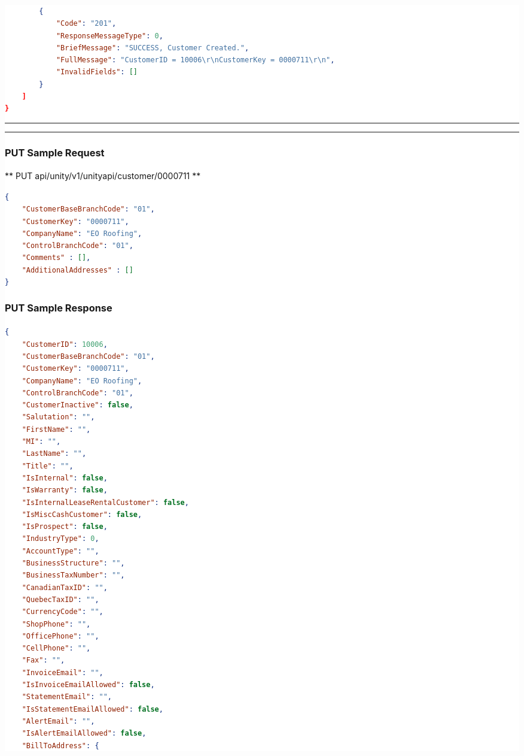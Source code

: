 ```json
        {
            "Code": "201",
            "ResponseMessageType": 0,
            "BriefMessage": "SUCCESS, Customer Created.",
            "FullMessage": "CustomerID = 10006\r\nCustomerKey = 0000711\r\n",
            "InvalidFields": []
        }
    ]
}
```
---
---

### PUT Sample Request
** PUT api/unity/v1/unityapi/customer/0000711 **
```json
{
    "CustomerBaseBranchCode": "01",
    "CustomerKey": "0000711",
    "CompanyName": "EO Roofing",
    "ControlBranchCode": "01",
    "Comments" : [],
    "AdditionalAddresses" : []
}
```
### PUT Sample Response
```json
{
    "CustomerID": 10006,
    "CustomerBaseBranchCode": "01",
    "CustomerKey": "0000711",
    "CompanyName": "EO Roofing",
    "ControlBranchCode": "01",
    "CustomerInactive": false,
    "Salutation": "",
    "FirstName": "",
    "MI": "",
    "LastName": "",
    "Title": "",
    "IsInternal": false,
    "IsWarranty": false,
    "IsInternalLeaseRentalCustomer": false,
    "IsMiscCashCustomer": false,
    "IsProspect": false,
    "IndustryType": 0,
    "AccountType": "",
    "BusinessStructure": "",
    "BusinessTaxNumber": "",
    "CanadianTaxID": "",
    "QuebecTaxID": "",
    "CurrencyCode": "",
    "ShopPhone": "",
    "OfficePhone": "",
    "CellPhone": "",
    "Fax": "",
    "InvoiceEmail": "",
    "IsInvoiceEmailAllowed": false,
    "StatementEmail": "",
    "IsStatementEmailAllowed": false,
    "AlertEmail": "",
    "IsAlertEmailAllowed": false,
    "BillToAddress": {
```